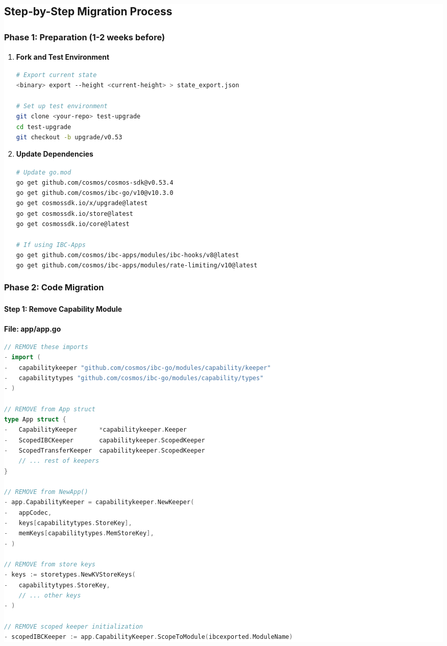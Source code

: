 
## Step-by-Step Migration Process

### Phase 1: Preparation (1-2 weeks before)

1. **Fork and Test Environment**
   ```bash
   # Export current state
   <binary> export --height <current-height> > state_export.json
   
   # Set up test environment
   git clone <your-repo> test-upgrade
   cd test-upgrade
   git checkout -b upgrade/v0.53
   ```

2. **Update Dependencies**
   ```bash
   # Update go.mod
   go get github.com/cosmos/cosmos-sdk@v0.53.4
   go get github.com/cosmos/ibc-go/v10@v10.3.0
   go get cosmossdk.io/x/upgrade@latest
   go get cosmossdk.io/store@latest
   go get cosmossdk.io/core@latest
   
   # If using IBC-Apps
   go get github.com/cosmos/ibc-apps/modules/ibc-hooks/v8@latest
   go get github.com/cosmos/ibc-apps/modules/rate-limiting/v10@latest
   ```

### Phase 2: Code Migration

#### Step 1: Remove Capability Module

**File: app/app.go**
```go
// REMOVE these imports
- import (
-   capabilitykeeper "github.com/cosmos/ibc-go/modules/capability/keeper"
-   capabilitytypes "github.com/cosmos/ibc-go/modules/capability/types"
- )

// REMOVE from App struct
type App struct {
-   CapabilityKeeper      *capabilitykeeper.Keeper
-   ScopedIBCKeeper       capabilitykeeper.ScopedKeeper
-   ScopedTransferKeeper  capabilitykeeper.ScopedKeeper
    // ... rest of keepers
}

// REMOVE from NewApp()
- app.CapabilityKeeper = capabilitykeeper.NewKeeper(
-   appCodec,
-   keys[capabilitytypes.StoreKey],
-   memKeys[capabilitytypes.MemStoreKey],
- )

// REMOVE from store keys
- keys := storetypes.NewKVStoreKeys(
-   capabilitytypes.StoreKey,
    // ... other keys
- )

// REMOVE scoped keeper initialization
- scopedIBCKeeper := app.CapabilityKeeper.ScopeToModule(ibcexported.ModuleName)
```
